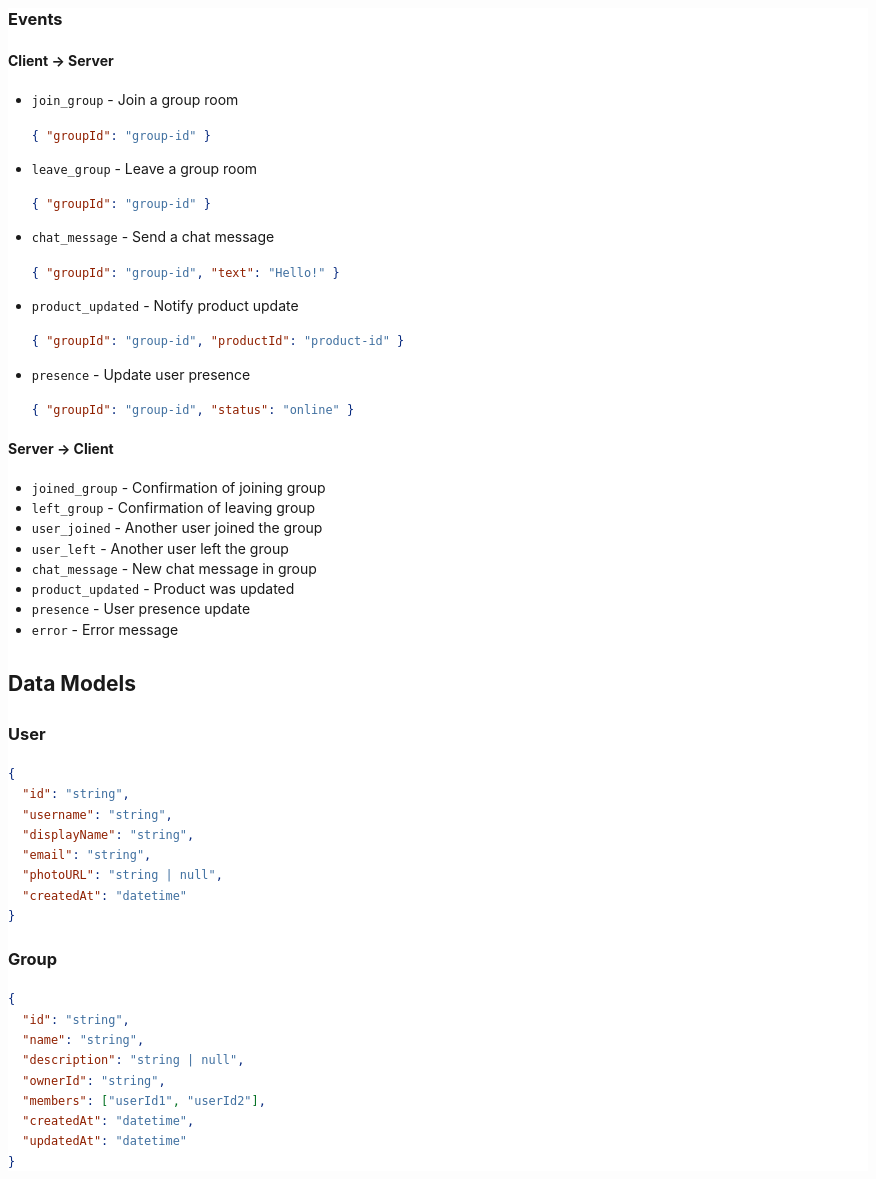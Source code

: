 ### Events

#### Client → Server

- `join_group` - Join a group room
  ```json
  { "groupId": "group-id" }
  ```

- `leave_group` - Leave a group room
  ```json
  { "groupId": "group-id" }
  ```

- `chat_message` - Send a chat message
  ```json
  { "groupId": "group-id", "text": "Hello!" }
  ```

- `product_updated` - Notify product update
  ```json
  { "groupId": "group-id", "productId": "product-id" }
  ```

- `presence` - Update user presence
  ```json
  { "groupId": "group-id", "status": "online" }
  ```

#### Server → Client

- `joined_group` - Confirmation of joining group
- `left_group` - Confirmation of leaving group
- `user_joined` - Another user joined the group
- `user_left` - Another user left the group
- `chat_message` - New chat message in group
- `product_updated` - Product was updated
- `presence` - User presence update
- `error` - Error message

## Data Models

### User
```json
{
  "id": "string",
  "username": "string",
  "displayName": "string",
  "email": "string",
  "photoURL": "string | null",
  "createdAt": "datetime"
}
```

### Group
```json
{
  "id": "string",
  "name": "string",
  "description": "string | null",
  "ownerId": "string",
  "members": ["userId1", "userId2"],
  "createdAt": "datetime",
  "updatedAt": "datetime"
}
```
